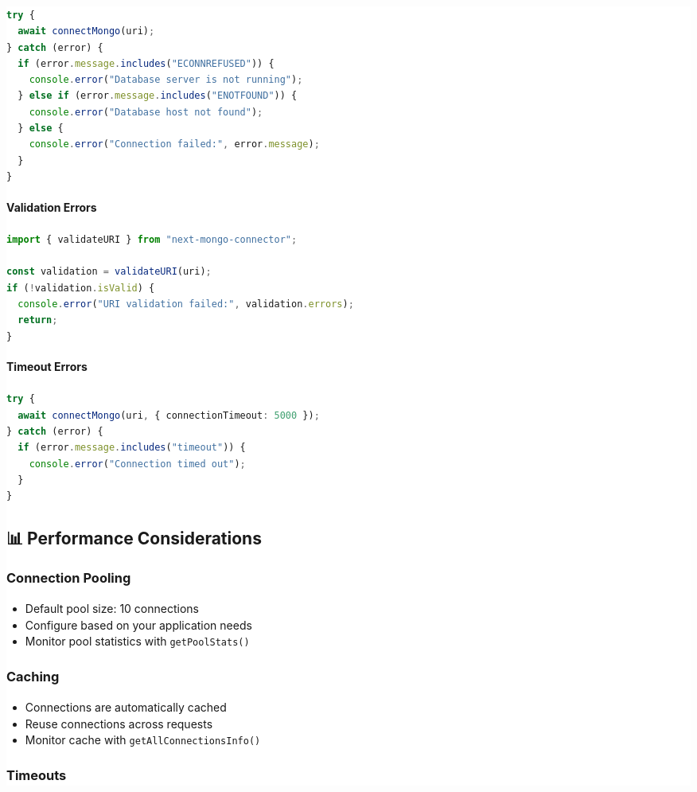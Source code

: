 ```typescript
try {
  await connectMongo(uri);
} catch (error) {
  if (error.message.includes("ECONNREFUSED")) {
    console.error("Database server is not running");
  } else if (error.message.includes("ENOTFOUND")) {
    console.error("Database host not found");
  } else {
    console.error("Connection failed:", error.message);
  }
}
```

#### Validation Errors

```typescript
import { validateURI } from "next-mongo-connector";

const validation = validateURI(uri);
if (!validation.isValid) {
  console.error("URI validation failed:", validation.errors);
  return;
}
```

#### Timeout Errors

```typescript
try {
  await connectMongo(uri, { connectionTimeout: 5000 });
} catch (error) {
  if (error.message.includes("timeout")) {
    console.error("Connection timed out");
  }
}
```

## 📊 Performance Considerations

### Connection Pooling

- Default pool size: 10 connections
- Configure based on your application needs
- Monitor pool statistics with `getPoolStats()`

### Caching

- Connections are automatically cached
- Reuse connections across requests
- Monitor cache with `getAllConnectionsInfo()`

### Timeouts
